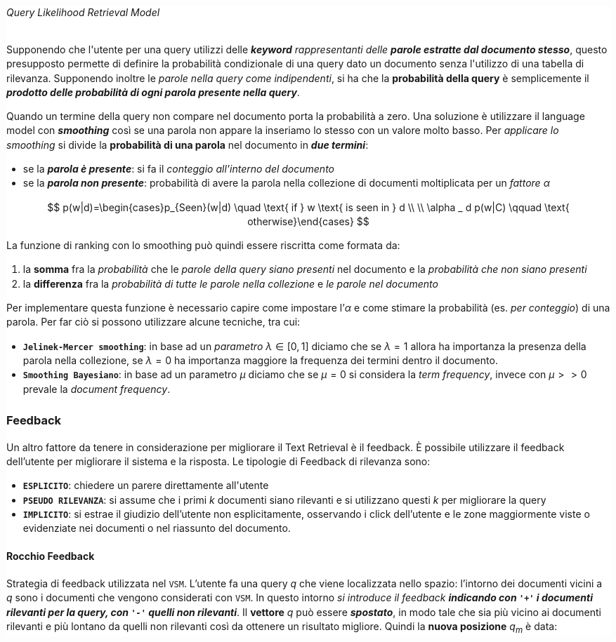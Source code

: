 ###### Query Likelihood Retrieval Model

Supponendo che l'utente per una query utilizzi delle ***keyword** rappresentanti delle **parole estratte dal documento stesso***, questo presupposto permette di definire la probabilità condizionale di una query dato un documento senza l'utilizzo di una tabella di rilevanza. Supponendo inoltre le *parole nella query come indipendenti*, si ha che la **probabilità della query** è semplicemente il ***prodotto delle probabilità di ogni parola presente nella query***.

Quando un termine della query non compare nel documento porta la probabilità a zero. Una soluzione è utilizzare il language model con ***smoothing*** così se una parola non appare la inseriamo lo stesso con un valore molto basso. Per *applicare lo smoothing* si divide la **probabilità di una parola** nel documento in ***due termini***:

- se la ***parola è presente***: si fa il *conteggio all'interno del documento*
- se la ***parola non presente***: probabilità di avere la parola nella collezione di documenti moltiplicata per un *fattore* $\alpha$

$$
p(w|d)=\begin{cases}p_{Seen}(w|d) \quad \text{ if } w \text{ is seen in } d \\ \\ \alpha _ d p(w|C) \qquad \text{ otherwise}\end{cases}
$$

La funzione di ranking con lo smoothing può quindi essere riscritta come formata da:

1. la **somma** fra la *probabilità* che le *parole della query siano presenti* nel documento e la *probabilità che non siano presenti*
2. la **differenza** fra la *probabilità di tutte le parole nella collezione* e *le parole nel documento*

Per implementare questa funzione è necessario capire come impostare l’$\alpha$ e come stimare la probabilità (es. *per conteggio*) di una parola. Per far ciò si possono utilizzare alcune tecniche, tra cui:

- **`Jelinek-Mercer smoothing`**: in base ad un *parametro* $\lambda \in [0, 1]$ diciamo che se $\lambda = 1$ allora ha importanza la presenza della parola nella collezione, se $\lambda = 0$ ha importanza maggiore la frequenza dei termini dentro il documento.
- **`Smoothing Bayesiano`**: in base ad un parametro $\mu$ diciamo che se $\mu = 0$ si considera la *term frequency*, invece con $\mu >> 0$ prevale la *document frequency*.

###  Feedback

Un altro fattore da tenere in considerazione per migliorare il Text Retrieval è il feedback. È possibile utilizzare il feedback dell’utente per migliorare il sistema e la risposta. Le tipologie di Feedback di rilevanza sono:

- **`ESPLICITO`**: chiedere un parere direttamente all'utente
- **`PSEUDO RILEVANZA`**: si assume che i primi $k$ documenti siano rilevanti e si utilizzano questi $k$ per migliorare la query
- **`IMPLICITO`**: si estrae il giudizio dell’utente non esplicitamente, osservando i click dell’utente e le zone maggiormente viste o evidenziate nei documenti o nel riassunto del documento.

#### Rocchio Feedback

Strategia di feedback utilizzata nel `VSM`. L’utente fa una query $q$ che viene localizzata nello spazio: l’intorno dei documenti vicini a $q$ sono i documenti che vengono considerati con `VSM`. In questo intorno *si introduce il feedback* ***indicando con `'+'` i documenti rilevanti per la query, con `'-'` quelli non rilevanti***. Il **vettore** $q$ può essere ***spostato***, in modo tale che sia più vicino ai documenti rilevanti e più lontano da quelli non rilevanti così da ottenere un risultato migliore. Quindi la **nuova posizione** $q_m$ è data:
